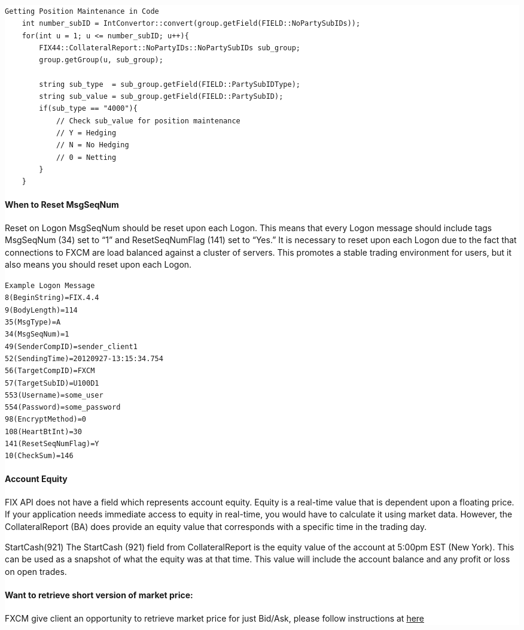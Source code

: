 	Getting Position Maintenance in Code
		int number_subID = IntConvertor::convert(group.getField(FIELD::NoPartySubIDs));
		for(int u = 1; u <= number_subID; u++){
			FIX44::CollateralReport::NoPartyIDs::NoPartySubIDs sub_group;
			group.getGroup(u, sub_group);
		 
			string sub_type  = sub_group.getField(FIELD::PartySubIDType);
			string sub_value = sub_group.getField(FIELD::PartySubID);
			if(sub_type == "4000"){
				// Check sub_value for position maintenance 
				// Y = Hedging
				// N = No Hedging
				// 0 = Netting
			}
		}

#### When to Reset MsgSeqNum
Reset on Logon
MsgSeqNum should be reset upon each Logon. This means that every Logon message should include tags MsgSeqNum (34) set to “1” and ResetSeqNumFlag (141) set to “Yes.” It is necessary to reset upon each Logon due to the fact that connections to FXCM are load balanced against a cluster of servers. This promotes a stable trading environment for users, but it also means you should reset upon each Logon.

	Example Logon Message
	8(BeginString)=FIX.4.4 
	9(BodyLength)=114  
	35(MsgType)=A  
	34(MsgSeqNum)=1
	49(SenderCompID)=sender_client1  
	52(SendingTime)=20120927-13:15:34.754  
	56(TargetCompID)=FXCM  
	57(TargetSubID)=U100D1  
	553(Username)=some_user  
	554(Password)=some_password 
	98(EncryptMethod)=0  
	108(HeartBtInt)=30  
	141(ResetSeqNumFlag)=Y
	10(CheckSum)=146
	
#### Account Equity
FIX API does not have a field which represents account equity. Equity is a real-time value that is dependent upon a floating price. If your application needs immediate access to equity in real-time, you would have to calculate it using market data. However, the CollateralReport (BA) does provide an equity value that corresponds with a specific time in the trading day.

StartCash(921)
The StartCash (921) field from CollateralReport is the equity value of the account at 5:00pm EST (New York). This can be used as a snapshot of what the equity was at that time. This value will include the account balance and any profit or loss on open trades.

#### Want to retrieve short version of market price:
FXCM give client an opportunity to retrieve market price for just Bid/Ask, please follow instructions at [here](https://docs.fxcorporate.com/api-message-info.pdf)
